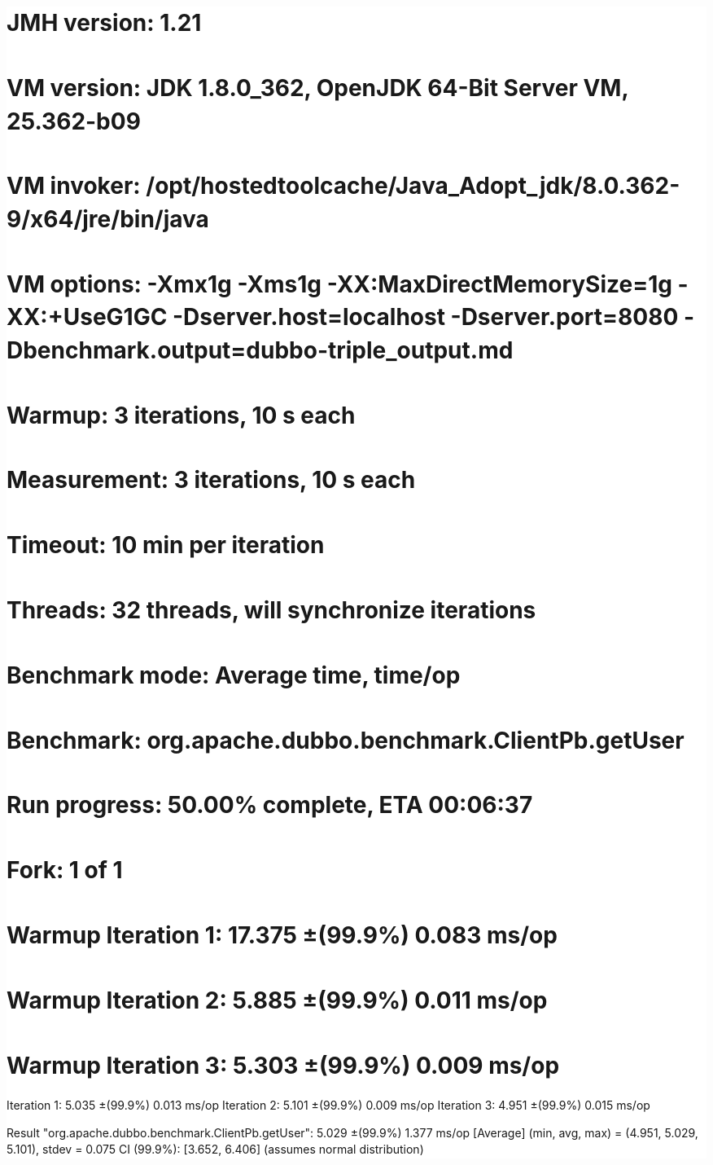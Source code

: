 
# JMH version: 1.21
# VM version: JDK 1.8.0_362, OpenJDK 64-Bit Server VM, 25.362-b09
# VM invoker: /opt/hostedtoolcache/Java_Adopt_jdk/8.0.362-9/x64/jre/bin/java
# VM options: -Xmx1g -Xms1g -XX:MaxDirectMemorySize=1g -XX:+UseG1GC -Dserver.host=localhost -Dserver.port=8080 -Dbenchmark.output=dubbo-triple_output.md
# Warmup: 3 iterations, 10 s each
# Measurement: 3 iterations, 10 s each
# Timeout: 10 min per iteration
# Threads: 32 threads, will synchronize iterations
# Benchmark mode: Average time, time/op
# Benchmark: org.apache.dubbo.benchmark.ClientPb.getUser

# Run progress: 50.00% complete, ETA 00:06:37
# Fork: 1 of 1
# Warmup Iteration   1: 17.375 ±(99.9%) 0.083 ms/op
# Warmup Iteration   2: 5.885 ±(99.9%) 0.011 ms/op
# Warmup Iteration   3: 5.303 ±(99.9%) 0.009 ms/op
Iteration   1: 5.035 ±(99.9%) 0.013 ms/op
Iteration   2: 5.101 ±(99.9%) 0.009 ms/op
Iteration   3: 4.951 ±(99.9%) 0.015 ms/op


Result "org.apache.dubbo.benchmark.ClientPb.getUser":
  5.029 ±(99.9%) 1.377 ms/op [Average]
  (min, avg, max) = (4.951, 5.029, 5.101), stdev = 0.075
  CI (99.9%): [3.652, 6.406] (assumes normal distribution)
